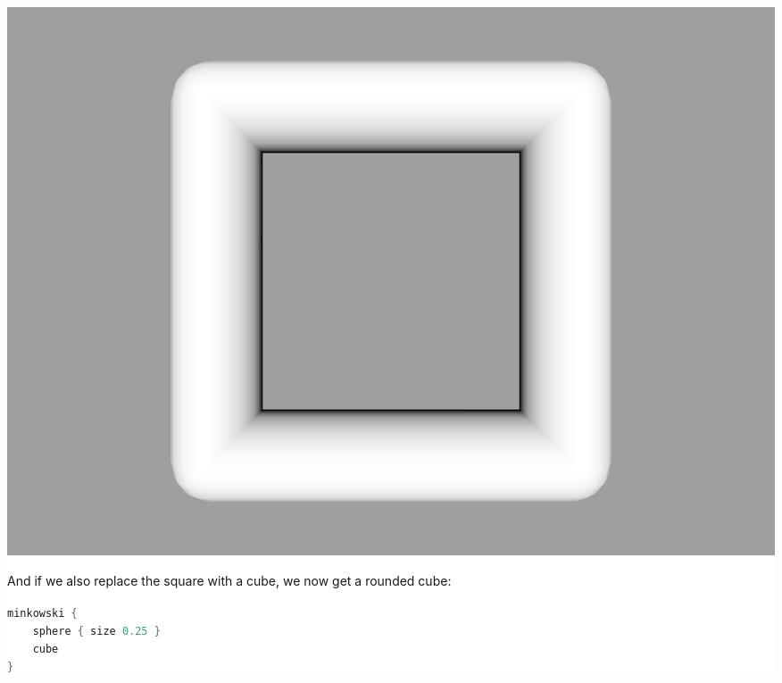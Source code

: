 ![Minkowski sum](../../images/minkowski-sphere-rect.png)

And if we also replace the square with a cube, we now get a rounded cube:

```swift
minkowski {
    sphere { size 0.25 }
    cube
}
```
